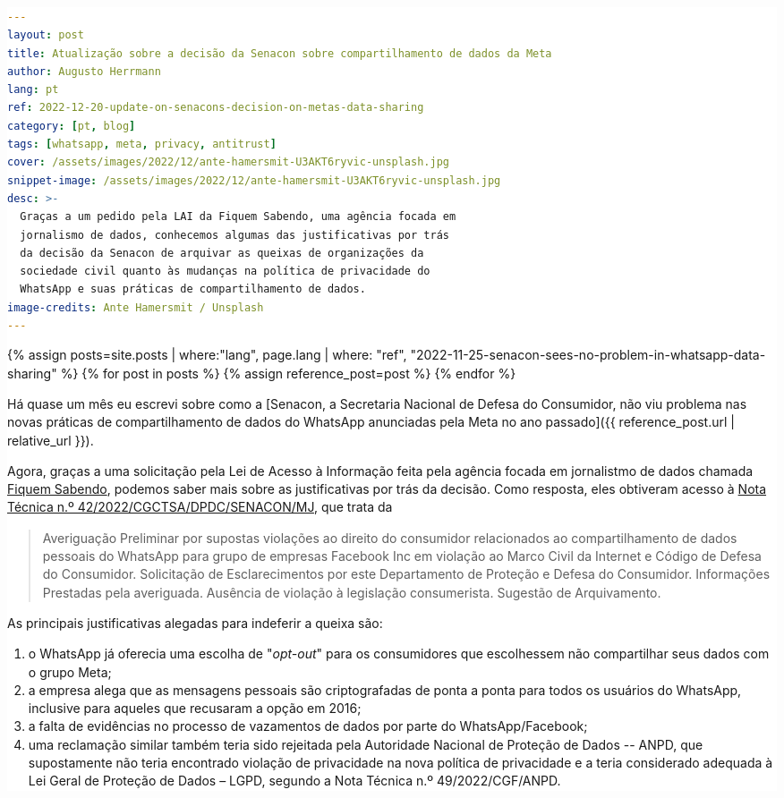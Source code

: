 ```yaml
---
layout: post
title: Atualização sobre a decisão da Senacon sobre compartilhamento de dados da Meta
author: Augusto Herrmann
lang: pt
ref: 2022-12-20-update-on-senacons-decision-on-metas-data-sharing
category: [pt, blog]
tags: [whatsapp, meta, privacy, antitrust]
cover: /assets/images/2022/12/ante-hamersmit-U3AKT6ryvic-unsplash.jpg
snippet-image: /assets/images/2022/12/ante-hamersmit-U3AKT6ryvic-unsplash.jpg
desc: >-
  Graças a um pedido pela LAI da Fiquem Sabendo, uma agência focada em
  jornalismo de dados, conhecemos algumas das justificativas por trás
  da decisão da Senacon de arquivar as queixas de organizações da
  sociedade civil quanto às mudanças na política de privacidade do
  WhatsApp e suas práticas de compartilhamento de dados.
image-credits: Ante Hamersmit / Unsplash
---
```


{% assign posts=site.posts | where:"lang", page.lang | where: "ref", "2022-11-25-senacon-sees-no-problem-in-whatsapp-data-sharing" %}
{% for post in posts %}
{% assign reference_post=post %}
{% endfor %}

Há quase um mês eu escrevi sobre como a [Senacon, a Secretaria Nacional
de Defesa do Consumidor, não viu problema nas novas práticas de
compartilhamento de dados do WhatsApp anunciadas pela Meta no ano
passado]({{ reference_post.url | relative_url }}).

Agora, graças a uma solicitação pela Lei de Acesso à Informação feita
pela agência focada em jornalistmo de dados chamada
[Fiquem Sabendo](https://fiquemsabendo.com.br/), podemos saber mais sobre
as justificativas por trás da decisão. Como resposta, eles obtiveram
acesso à
[Nota Técnica n.º 42/2022/CGCTSA/DPDC/SENACON/MJ](/assets/documents/2022/12/Anexo_MJ___20929036___Nota_Tecnica%20da%20Senacon.pdf),
que trata da

> Averiguação Preliminar por supostas violações ao direito do consumidor
> relacionados ao compartilhamento de dados pessoais do WhatsApp para
> grupo de empresas Facebook Inc em violação ao Marco Civil da Internet
> e Código de Defesa do Consumidor. Solicitação de Esclarecimentos por
> este Departamento de Proteção e Defesa do Consumidor. Informações
> Prestadas pela averiguada. Ausência de violação à legislação
> consumerista. Sugestão de Arquivamento.

As principais justificativas alegadas para indeferir a queixa são:

1. o WhatsApp já oferecia uma escolha de "*opt-out*" para os consumidores
   que escolhessem não compartilhar seus dados com o grupo Meta;
2. a empresa alega que as mensagens pessoais são criptografadas de
   ponta a ponta para todos os usuários do WhatsApp, inclusive para
   aqueles que recusaram a opção em 2016;
3. a falta de evidências no processo de vazamentos de dados por parte do
   WhatsApp/Facebook;
4. uma reclamação similar também teria sido rejeitada pela Autoridade
   Nacional de Proteção de Dados -- ANPD, que supostamente não teria
   encontrado violação de privacidade na nova política de privacidade e
   a teria considerado adequada à Lei Geral de Proteção de Dados – LGPD,
   segundo a Nota Técnica n.º 49/2022/CGF/ANPD.
